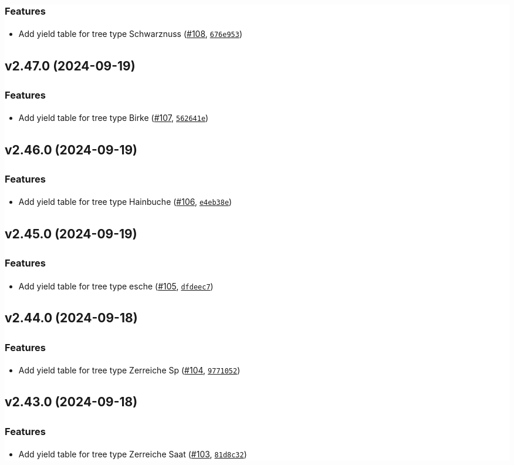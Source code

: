 ### Features

- Add yield table for tree type Schwarznuss
  ([#108](https://github.com/treely/openyieldtables/pull/108),
  [`676e953`](https://github.com/treely/openyieldtables/commit/676e953d82f46554cafc9c22b5de96fa30ea75d4))


## v2.47.0 (2024-09-19)

### Features

- Add yield table for tree type Birke ([#107](https://github.com/treely/openyieldtables/pull/107),
  [`562641e`](https://github.com/treely/openyieldtables/commit/562641edc5f88b597e19b488ed9935ccea0fda15))


## v2.46.0 (2024-09-19)

### Features

- Add yield table for tree type Hainbuche
  ([#106](https://github.com/treely/openyieldtables/pull/106),
  [`e4eb38e`](https://github.com/treely/openyieldtables/commit/e4eb38eff591395385de90a090dee52024b5419c))


## v2.45.0 (2024-09-19)

### Features

- Add yield table for tree type esche ([#105](https://github.com/treely/openyieldtables/pull/105),
  [`dfdeec7`](https://github.com/treely/openyieldtables/commit/dfdeec752a2e222123426491532684af6954d1b4))


## v2.44.0 (2024-09-18)

### Features

- Add yield table for tree type Zerreiche Sp
  ([#104](https://github.com/treely/openyieldtables/pull/104),
  [`9771052`](https://github.com/treely/openyieldtables/commit/9771052d1e0d4b71aa5a60a2719afa107f61af75))


## v2.43.0 (2024-09-18)

### Features

- Add yield table for tree type Zerreiche Saat
  ([#103](https://github.com/treely/openyieldtables/pull/103),
  [`81d8c32`](https://github.com/treely/openyieldtables/commit/81d8c32dfa1d0468f0235674168dbcc68af6f2a2))
